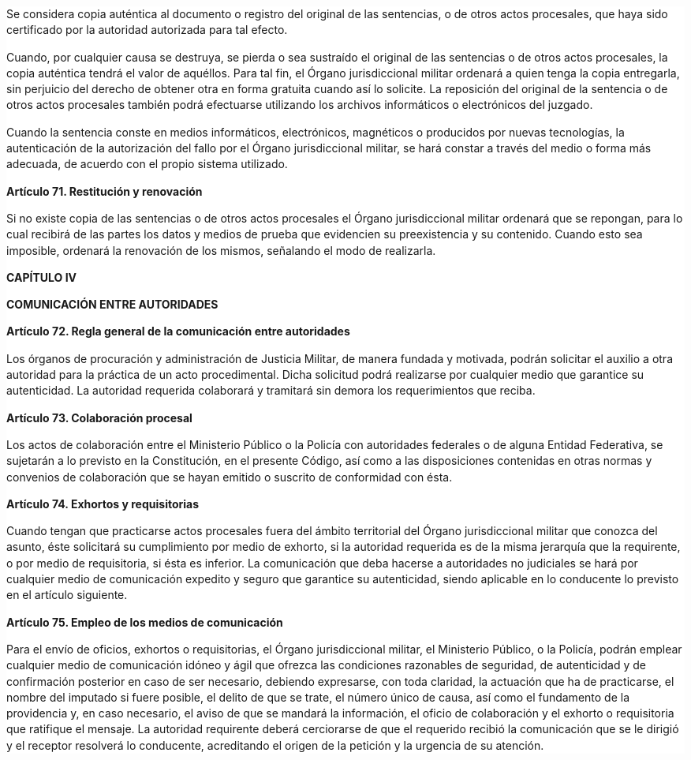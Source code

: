 Se considera copia auténtica al documento o registro del original de las sentencias, o de otros actos procesales, que haya sido certificado por la autoridad autorizada para tal efecto.

Cuando, por cualquier causa se destruya, se pierda o sea sustraído el original de las sentencias o de otros actos procesales, la copia auténtica tendrá el valor de aquéllos. Para tal fin, el Órgano jurisdiccional militar ordenará a quien tenga la copia entregarla, sin perjuicio del derecho de obtener otra en forma gratuita cuando así lo solicite. La reposición del original de la sentencia o de otros actos procesales también podrá efectuarse utilizando los archivos informáticos o electrónicos del juzgado.

Cuando la sentencia conste en medios informáticos, electrónicos, magnéticos o producidos por nuevas tecnologías, la autenticación de la autorización del fallo por el Órgano jurisdiccional militar, se hará constar a través del medio o forma más adecuada, de acuerdo con el propio sistema utilizado.

**Artículo 71. Restitución y renovación**

Si no existe copia de las sentencias o de otros actos procesales el Órgano jurisdiccional militar ordenará que se repongan, para lo cual recibirá de las partes los datos y medios de prueba que evidencien su preexistencia y su contenido. Cuando esto sea imposible, ordenará la renovación de los mismos, señalando el modo de realizarla.

**CAPÍTULO IV**

**COMUNICACIÓN ENTRE AUTORIDADES**

**Artículo 72. Regla general de la comunicación entre autoridades**

Los órganos de procuración y administración de Justicia Militar, de manera fundada y motivada, podrán solicitar el auxilio a otra autoridad para la práctica de un acto procedimental. Dicha solicitud podrá realizarse por cualquier medio que garantice su autenticidad. La autoridad requerida colaborará y tramitará sin demora los requerimientos que reciba.

**Artículo 73. Colaboración procesal**

Los actos de colaboración entre el Ministerio Público o la Policía con autoridades federales o de alguna Entidad Federativa, se sujetarán a lo previsto en la Constitución, en el presente Código, así como a las disposiciones contenidas en otras normas y convenios de colaboración que se hayan emitido o suscrito de conformidad con ésta.

**Artículo 74. Exhortos y requisitorias**

Cuando tengan que practicarse actos procesales fuera del ámbito territorial del Órgano jurisdiccional militar que conozca del asunto, éste solicitará su cumplimiento por medio de exhorto, si la autoridad requerida es de la misma jerarquía que la requirente, o por medio de requisitoria, si ésta es inferior. La comunicación que deba hacerse a autoridades no judiciales se hará por cualquier medio de comunicación expedito y seguro que garantice su autenticidad, siendo aplicable en lo conducente lo previsto en el artículo siguiente.

**Artículo 75. Empleo de los medios de comunicación**

Para el envío de oficios, exhortos o requisitorias, el Órgano jurisdiccional militar, el Ministerio Público, o la Policía, podrán emplear cualquier medio de comunicación idóneo y ágil que ofrezca las condiciones razonables de seguridad, de autenticidad y de confirmación posterior en caso de ser necesario, debiendo expresarse, con toda claridad, la actuación que ha de practicarse, el nombre del imputado si fuere posible, el delito de que se trate, el número único de causa, así como el fundamento de la providencia y, en caso necesario, el aviso de que se mandará la información, el oficio de colaboración y el exhorto o requisitoria que ratifique el mensaje. La autoridad requirente deberá cerciorarse de que el requerido recibió la comunicación que se le dirigió y el receptor resolverá lo conducente, acreditando el origen de la petición y la urgencia de su atención.
